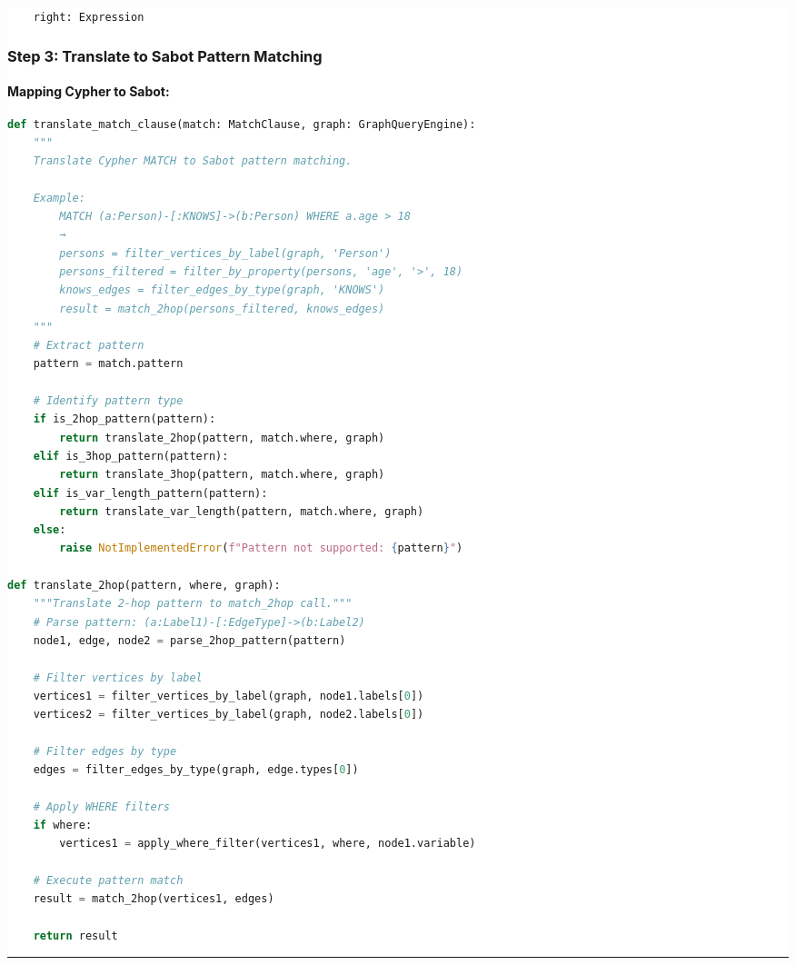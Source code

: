 ```python
    right: Expression
```

### Step 3: Translate to Sabot Pattern Matching
**Mapping Cypher to Sabot:**

```python
def translate_match_clause(match: MatchClause, graph: GraphQueryEngine):
    """
    Translate Cypher MATCH to Sabot pattern matching.

    Example:
        MATCH (a:Person)-[:KNOWS]->(b:Person) WHERE a.age > 18
        →
        persons = filter_vertices_by_label(graph, 'Person')
        persons_filtered = filter_by_property(persons, 'age', '>', 18)
        knows_edges = filter_edges_by_type(graph, 'KNOWS')
        result = match_2hop(persons_filtered, knows_edges)
    """
    # Extract pattern
    pattern = match.pattern

    # Identify pattern type
    if is_2hop_pattern(pattern):
        return translate_2hop(pattern, match.where, graph)
    elif is_3hop_pattern(pattern):
        return translate_3hop(pattern, match.where, graph)
    elif is_var_length_pattern(pattern):
        return translate_var_length(pattern, match.where, graph)
    else:
        raise NotImplementedError(f"Pattern not supported: {pattern}")

def translate_2hop(pattern, where, graph):
    """Translate 2-hop pattern to match_2hop call."""
    # Parse pattern: (a:Label1)-[:EdgeType]->(b:Label2)
    node1, edge, node2 = parse_2hop_pattern(pattern)

    # Filter vertices by label
    vertices1 = filter_vertices_by_label(graph, node1.labels[0])
    vertices2 = filter_vertices_by_label(graph, node2.labels[0])

    # Filter edges by type
    edges = filter_edges_by_type(graph, edge.types[0])

    # Apply WHERE filters
    if where:
        vertices1 = apply_where_filter(vertices1, where, node1.variable)

    # Execute pattern match
    result = match_2hop(vertices1, edges)

    return result
```

---